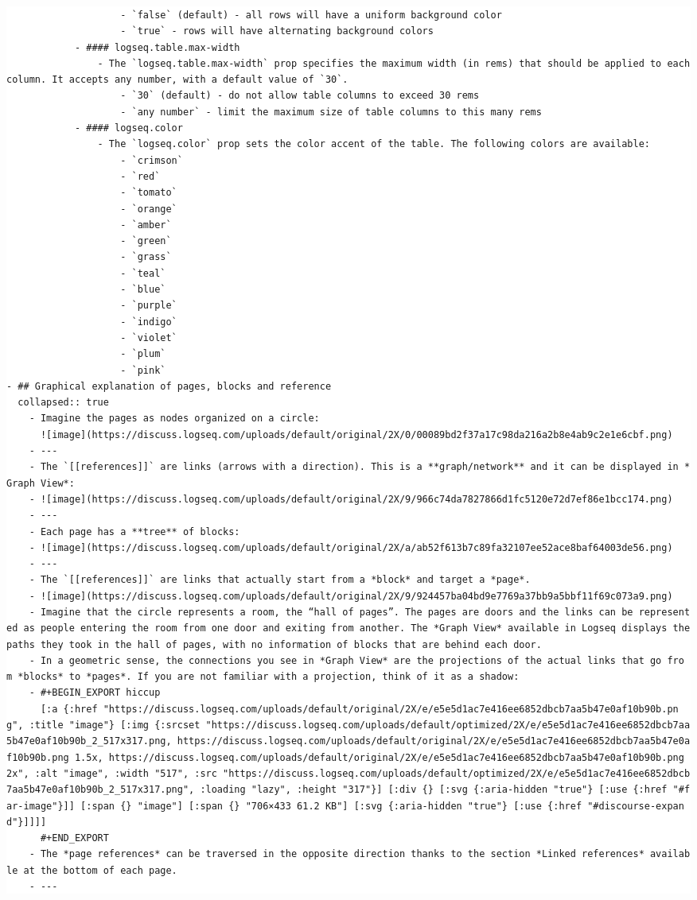 						- `false` (default) - all rows will have a uniform background color
						- `true` - rows will have alternating background colors
				- #### logseq.table.max-width
					- The `logseq.table.max-width` prop specifies the maximum width (in rems) that should be applied to each column. It accepts any number, with a default value of `30`.
						- `30` (default) - do not allow table columns to exceed 30 rems
						- `any number` - limit the maximum size of table columns to this many rems
				- #### logseq.color
					- The `logseq.color` prop sets the color accent of the table. The following colors are available:
						- `crimson`
						- `red`
						- `tomato`
						- `orange`
						- `amber`
						- `green`
						- `grass`
						- `teal`
						- `blue`
						- `purple`
						- `indigo`
						- `violet`
						- `plum`
						- `pink`
	- ## Graphical explanation of pages, blocks and reference
	  collapsed:: true
		- Imagine the pages as nodes organized on a circle:
		  ![image](https://discuss.logseq.com/uploads/default/original/2X/0/00089bd2f37a17c98da216a2b8e4ab9c2e1e6cbf.png)
		- ---
		- The `[[references]]` are links (arrows with a direction). This is a **graph/network** and it can be displayed in *Graph View*:
		- ![image](https://discuss.logseq.com/uploads/default/original/2X/9/966c74da7827866d1fc5120e72d7ef86e1bcc174.png)
		- ---
		- Each page has a **tree** of blocks:
		- ![image](https://discuss.logseq.com/uploads/default/original/2X/a/ab52f613b7c89fa32107ee52ace8baf64003de56.png)
		- ---
		- The `[[references]]` are links that actually start from a *block* and target a *page*.
		- ![image](https://discuss.logseq.com/uploads/default/original/2X/9/924457ba04bd9e7769a37bb9a5bbf11f69c073a9.png)
		- Imagine that the circle represents a room, the “hall of pages”. The pages are doors and the links can be represented as people entering the room from one door and exiting from another. The *Graph View* available in Logseq displays the paths they took in the hall of pages, with no information of blocks that are behind each door.
		- In a geometric sense, the connections you see in *Graph View* are the projections of the actual links that go from *blocks* to *pages*. If you are not familiar with a projection, think of it as a shadow:
		- #+BEGIN_EXPORT hiccup
		  [:a {:href "https://discuss.logseq.com/uploads/default/original/2X/e/e5e5d1ac7e416ee6852dbcb7aa5b47e0af10b90b.png", :title "image"} [:img {:srcset "https://discuss.logseq.com/uploads/default/optimized/2X/e/e5e5d1ac7e416ee6852dbcb7aa5b47e0af10b90b_2_517x317.png, https://discuss.logseq.com/uploads/default/original/2X/e/e5e5d1ac7e416ee6852dbcb7aa5b47e0af10b90b.png 1.5x, https://discuss.logseq.com/uploads/default/original/2X/e/e5e5d1ac7e416ee6852dbcb7aa5b47e0af10b90b.png 2x", :alt "image", :width "517", :src "https://discuss.logseq.com/uploads/default/optimized/2X/e/e5e5d1ac7e416ee6852dbcb7aa5b47e0af10b90b_2_517x317.png", :loading "lazy", :height "317"}] [:div {} [:svg {:aria-hidden "true"} [:use {:href "#far-image"}]] [:span {} "image"] [:span {} "706×433 61.2 KB"] [:svg {:aria-hidden "true"} [:use {:href "#discourse-expand"}]]]]
		  #+END_EXPORT
		- The *page references* can be traversed in the opposite direction thanks to the section *Linked references* available at the bottom of each page.
		- ---